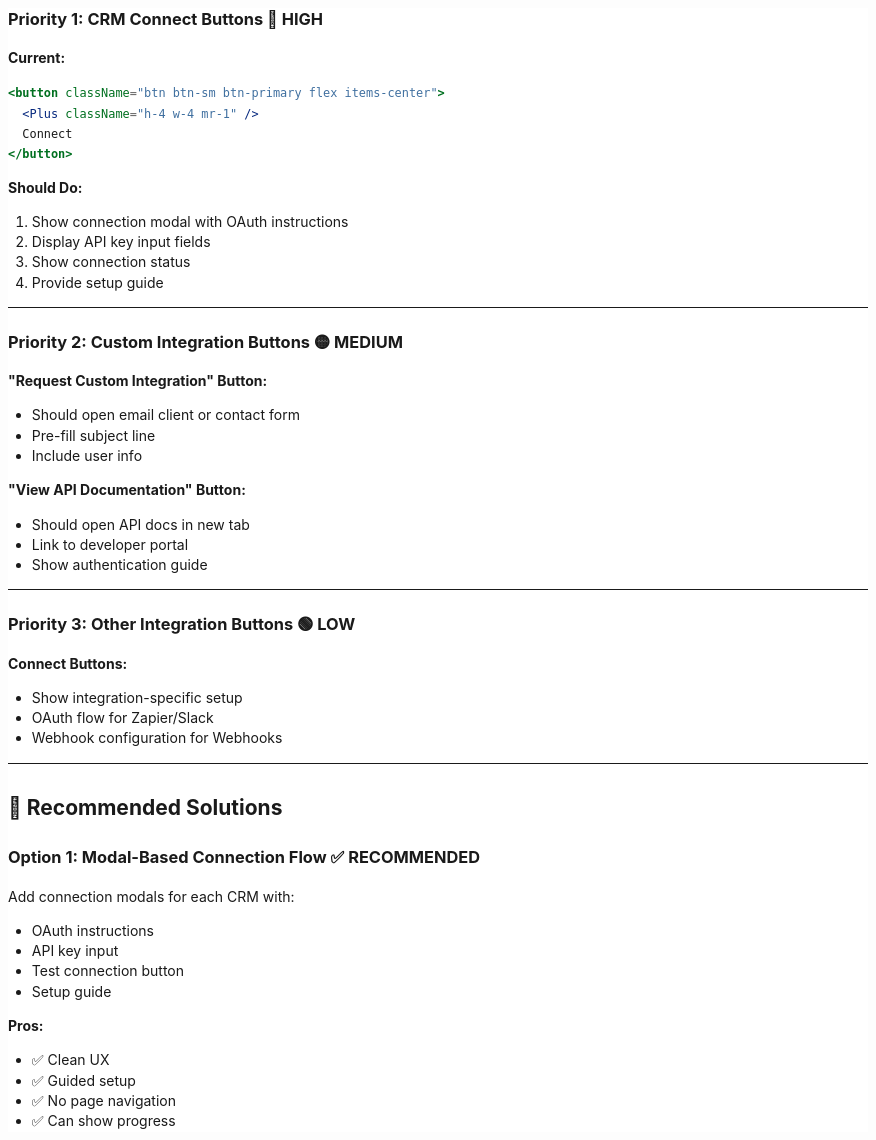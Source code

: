 ### **Priority 1: CRM Connect Buttons** 🔴 HIGH

**Current:**
```jsx
<button className="btn btn-sm btn-primary flex items-center">
  <Plus className="h-4 w-4 mr-1" />
  Connect
</button>
```

**Should Do:**
1. Show connection modal with OAuth instructions
2. Display API key input fields
3. Show connection status
4. Provide setup guide

---

### **Priority 2: Custom Integration Buttons** 🟡 MEDIUM

**"Request Custom Integration" Button:**
- Should open email client or contact form
- Pre-fill subject line
- Include user info

**"View API Documentation" Button:**
- Should open API docs in new tab
- Link to developer portal
- Show authentication guide

---

### **Priority 3: Other Integration Buttons** 🟢 LOW

**Connect Buttons:**
- Show integration-specific setup
- OAuth flow for Zapier/Slack
- Webhook configuration for Webhooks

---

## 🔧 **Recommended Solutions**

### **Option 1: Modal-Based Connection Flow** ✅ RECOMMENDED

Add connection modals for each CRM with:
- OAuth instructions
- API key input
- Test connection button
- Setup guide

**Pros:**
- ✅ Clean UX
- ✅ Guided setup
- ✅ No page navigation
- ✅ Can show progress
